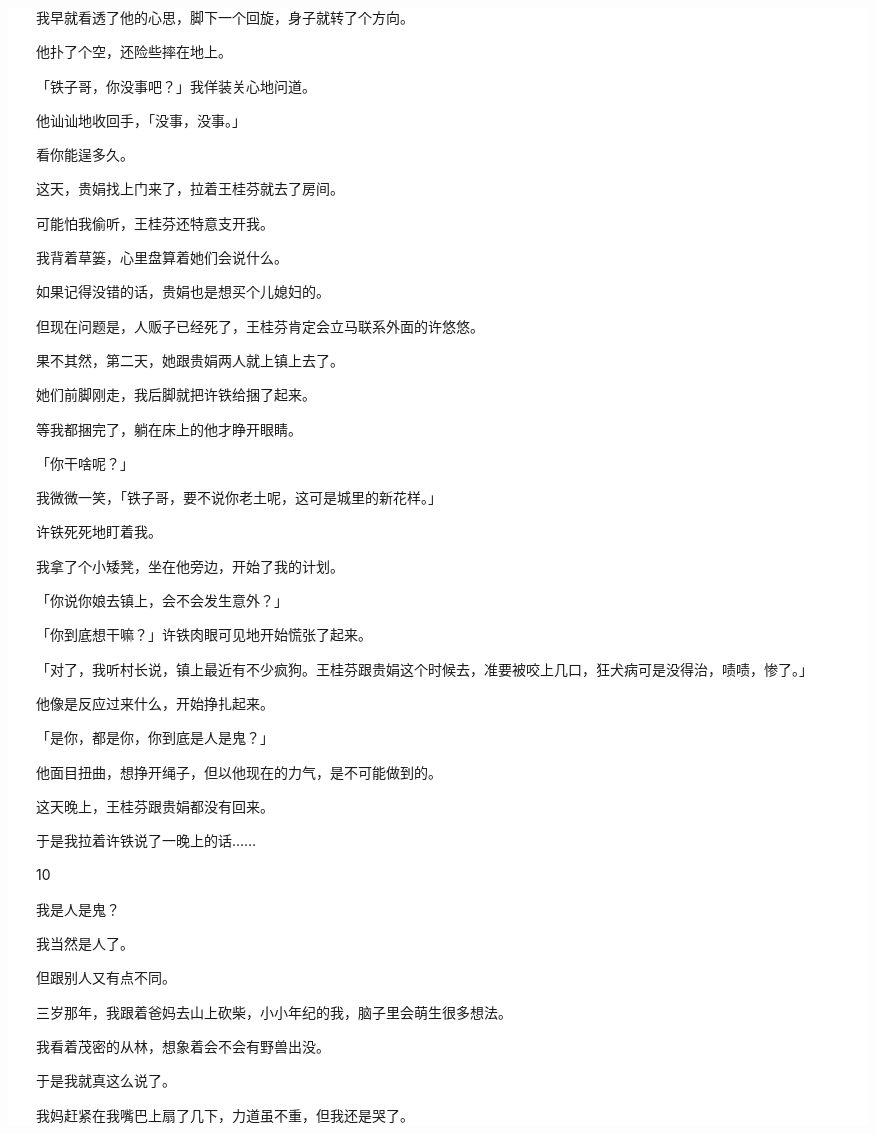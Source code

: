 &emsp;&emsp;我早就看透了他的心思，脚下一个回旋，身子就转了个方向。  
  
&emsp;&emsp;他扑了个空，还险些摔在地上。  
  
&emsp;&emsp;「铁子哥，你没事吧？」我佯装关心地问道。  
  
&emsp;&emsp;他讪讪地收回手，「没事，没事。」  
  
&emsp;&emsp;看你能逞多久。  
  
&emsp;&emsp;这天，贵娟找上门来了，拉着王桂芬就去了房间。  
  
&emsp;&emsp;可能怕我偷听，王桂芬还特意支开我。  
  
&emsp;&emsp;我背着草篓，心里盘算着她们会说什么。  
  
&emsp;&emsp;如果记得没错的话，贵娟也是想买个儿媳妇的。  
  
&emsp;&emsp;但现在问题是，人贩子已经死了，王桂芬肯定会立马联系外面的许悠悠。  
  
&emsp;&emsp;果不其然，第二天，她跟贵娟两人就上镇上去了。  
  
&emsp;&emsp;她们前脚刚走，我后脚就把许铁给捆了起来。  
  
&emsp;&emsp;等我都捆完了，躺在床上的他才睁开眼睛。  
  
&emsp;&emsp;「你干啥呢？」  
  
&emsp;&emsp;我微微一笑，「铁子哥，要不说你老土呢，这可是城里的新花样。」  
  
&emsp;&emsp;许铁死死地盯着我。  
  
&emsp;&emsp;我拿了个小矮凳，坐在他旁边，开始了我的计划。  
  
&emsp;&emsp;「你说你娘去镇上，会不会发生意外？」  
  
&emsp;&emsp;「你到底想干嘛？」许铁肉眼可见地开始慌张了起来。  
  
&emsp;&emsp;「对了，我听村长说，镇上最近有不少疯狗。王桂芬跟贵娟这个时候去，准要被咬上几口，狂犬病可是没得治，啧啧，惨了。」  
  
&emsp;&emsp;他像是反应过来什么，开始挣扎起来。  
  
&emsp;&emsp;「是你，都是你，你到底是人是鬼？」  
  
&emsp;&emsp;他面目扭曲，想挣开绳子，但以他现在的力气，是不可能做到的。  
  
&emsp;&emsp;这天晚上，王桂芬跟贵娟都没有回来。  
  
&emsp;&emsp;于是我拉着许铁说了一晚上的话……  
  
&emsp;&emsp;10  
  
&emsp;&emsp;我是人是鬼？  
  
&emsp;&emsp;我当然是人了。  
  
&emsp;&emsp;但跟别人又有点不同。  
  
&emsp;&emsp;三岁那年，我跟着爸妈去山上砍柴，小小年纪的我，脑子里会萌生很多想法。  
  
&emsp;&emsp;我看着茂密的从林，想象着会不会有野兽出没。  
  
&emsp;&emsp;于是我就真这么说了。  
  
&emsp;&emsp;我妈赶紧在我嘴巴上扇了几下，力道虽不重，但我还是哭了。  
  